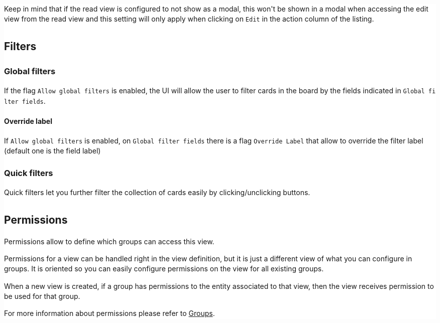 Keep in mind that if the read view is configured to not show as a modal, this won't be shown in a
modal when accessing the edit view from the read view and this setting will only apply when clicking
on `Edit` in the action column of the listing.

## Filters

### Global filters

If the flag `Allow global filters` is enabled, the UI will allow the user to filter cards in the board
by the fields indicated in `Global filter fields`.

#### Override label

If `Allow global filters` is enabled, on `Global filter fields` there is a flag `Override Label` that
allow to override the filter label (default one is the field label)

### Quick filters
Quick filters let you further filter the collection of cards easily by clicking/unclicking buttons.

## Permissions

Permissions allow to define which groups can access this view.
  
Permissions for a view can be handled right in the view definition, but it is just
a different view of what you can configure in groups. It is oriented so you can easily
configure permissions on the view for all existing groups.

When a new view is created, if a group has permissions to the entity associated to that view, then the view 
receives permission to be used for that group.

For more information about permissions please refer to [Groups]({{site.baseurl}}/app-development-security-groups.html).
